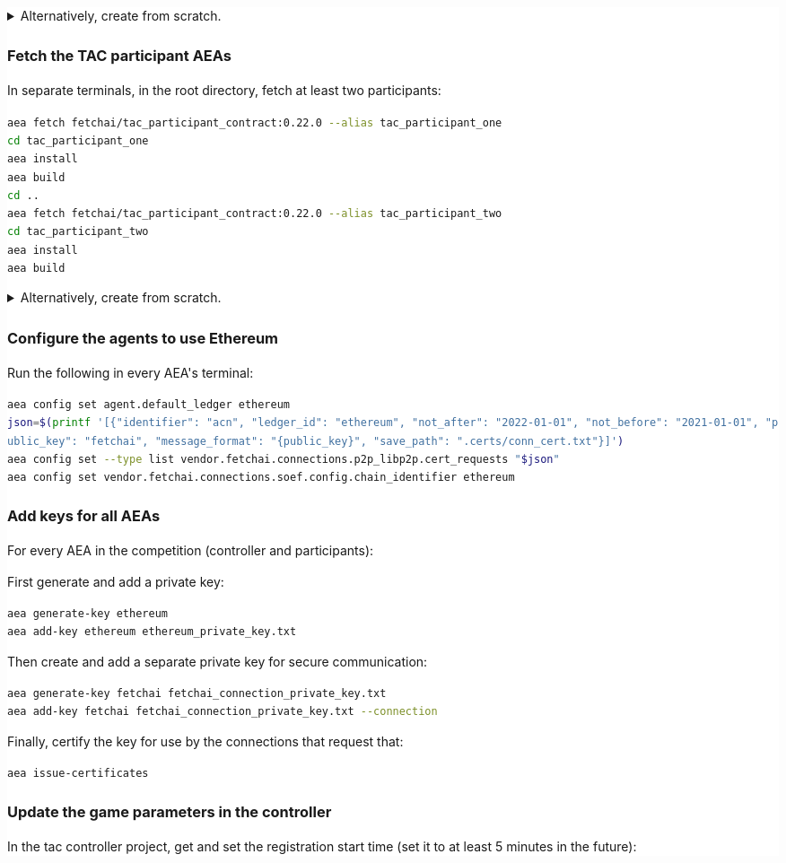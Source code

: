<details><summary>Alternatively, create from scratch.</summary></details>

### Fetch the TAC participant AEAs

In separate terminals, in the root directory, fetch at least two participants:
``` bash
aea fetch fetchai/tac_participant_contract:0.22.0 --alias tac_participant_one
cd tac_participant_one
aea install
aea build
cd ..
aea fetch fetchai/tac_participant_contract:0.22.0 --alias tac_participant_two
cd tac_participant_two
aea install
aea build
```

<details><summary>Alternatively, create from scratch.</summary></details>

### Configure the agents to use Ethereum

Run the following in every AEA's terminal:

```bash
aea config set agent.default_ledger ethereum
json=$(printf '[{"identifier": "acn", "ledger_id": "ethereum", "not_after": "2022-01-01", "not_before": "2021-01-01", "public_key": "fetchai", "message_format": "{public_key}", "save_path": ".certs/conn_cert.txt"}]')
aea config set --type list vendor.fetchai.connections.p2p_libp2p.cert_requests "$json"
aea config set vendor.fetchai.connections.soef.config.chain_identifier ethereum
```

### Add keys for all AEAs

For every AEA in the competition (controller and participants):

First generate and add a private key:
``` bash
aea generate-key ethereum
aea add-key ethereum ethereum_private_key.txt
```

Then create and add a separate private key for secure communication:
``` bash
aea generate-key fetchai fetchai_connection_private_key.txt
aea add-key fetchai fetchai_connection_private_key.txt --connection
```

Finally, certify the key for use by the connections that request that:
``` bash
aea issue-certificates
```

### Update the game parameters in the controller

In the tac controller project, get and set the registration start time (set it to at least 5 minutes in the future):
